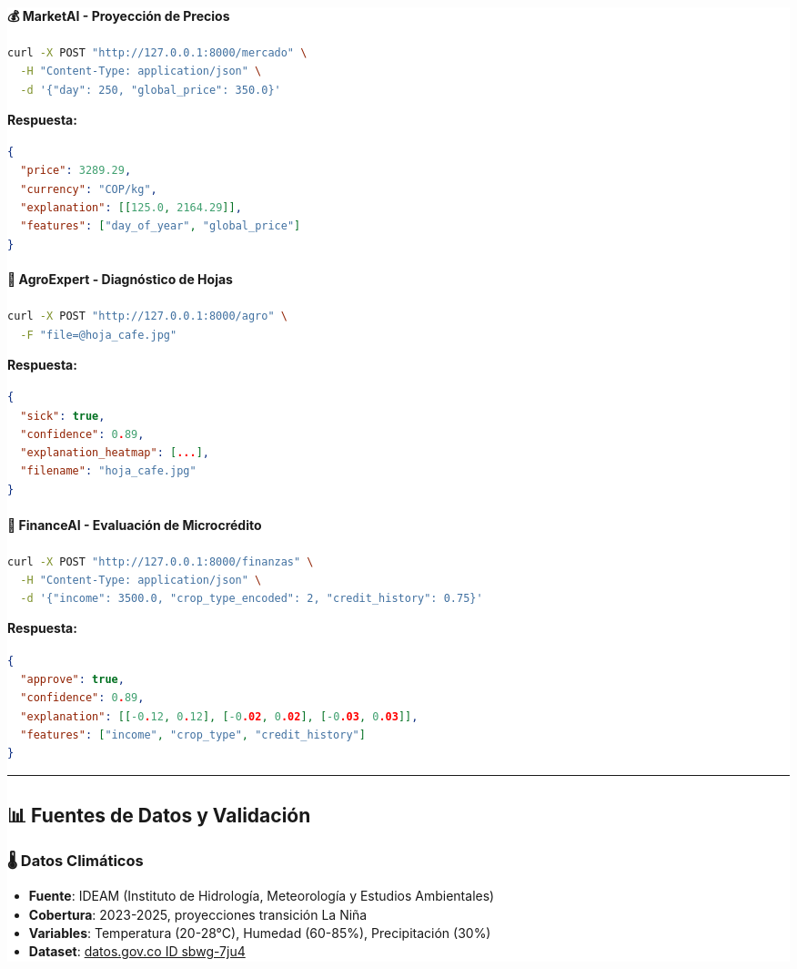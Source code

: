 #### 💰 **MarketAI** - Proyección de Precios
```bash
curl -X POST "http://127.0.0.1:8000/mercado" \
  -H "Content-Type: application/json" \
  -d '{"day": 250, "global_price": 350.0}'
```
**Respuesta:**
```json
{
  "price": 3289.29,
  "currency": "COP/kg",
  "explanation": [[125.0, 2164.29]],
  "features": ["day_of_year", "global_price"]
}
```

#### 🌿 **AgroExpert** - Diagnóstico de Hojas
```bash
curl -X POST "http://127.0.0.1:8000/agro" \
  -F "file=@hoja_cafe.jpg"
```
**Respuesta:**
```json
{
  "sick": true,
  "confidence": 0.89,
  "explanation_heatmap": [...],
  "filename": "hoja_cafe.jpg"
}
```

#### 🏦 **FinanceAI** - Evaluación de Microcrédito
```bash
curl -X POST "http://127.0.0.1:8000/finanzas" \
  -H "Content-Type: application/json" \
  -d '{"income": 3500.0, "crop_type_encoded": 2, "credit_history": 0.75}'
```
**Respuesta:**
```json
{
  "approve": true,
  "confidence": 0.89,
  "explanation": [[-0.12, 0.12], [-0.02, 0.02], [-0.03, 0.03]],
  "features": ["income", "crop_type", "credit_history"]
}
```

---

## 📊 Fuentes de Datos y Validación

### 🌡️ **Datos Climáticos**
- **Fuente**: IDEAM (Instituto de Hidrología, Meteorología y Estudios Ambientales)
- **Cobertura**: 2023-2025, proyecciones transición La Niña
- **Variables**: Temperatura (20-28°C), Humedad (60-85%), Precipitación (30%)
- **Dataset**: [datos.gov.co ID sbwg-7ju4](https://www.datos.gov.co/Ambiente-y-Desarrollo-Sostenible/Temperatura-Ambiente-del-Aire/sbwg-7ju4)
